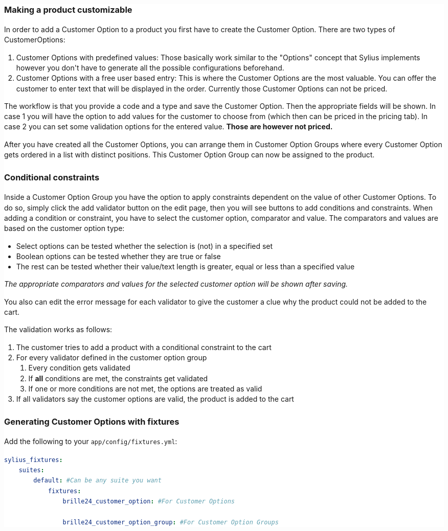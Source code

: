 ### Making a product customizable
In order to add a Customer Option to a product you first have to create the Customer Option. There are two types of CustomerOptions:

1. Customer Options with predefined values: Those basically work similar to the "Options" concept that Sylius implements however you
don't have to generate all the possible configurations beforehand.
1. Customer Options with a free user based entry: This is where the Customer Options are the most valuable. You can offer the
customer to enter text that will be displayed in the order. Currently those Customer Options can not be priced.

The workflow is that you provide a code and a type and save the Customer Option. Then the appropriate fields will be shown.
In case 1 you will have the option to add values for the customer to choose from (which then can be priced in the pricing tab). 
In case 2 you can set some validation options for the entered value. **Those are however not priced.**

After you have created all the Customer Options, you can arrange them in Customer Option Groups where every Customer Option gets ordered
in a list with distinct positions. This Customer Option Group can now be assigned to the product. 

### Conditional constraints
Inside a Customer Option Group you have the option to apply constraints dependent on the value of other Customer Options.
To do so, simply click the add validator button on the edit page, then you will see buttons to add conditions and constraints.
When adding a condition or constraint, you have to select the customer option, comparator and value.
The comparators and values are based on the customer option type:
- Select options can be tested whether the selection is (not) in a specified set
- Boolean options can be tested whether they are true or false
- The rest can be tested whether their value/text length is greater, equal or less than a specified value

*The appropriate comparators and values for the selected customer option will be shown after saving.*

You also can edit the error message for each validator to give the customer a clue why the product could not be added to the cart. 

The validation works as follows:
1. The customer tries to add a product with a conditional constraint to the cart
2. For every validator defined in the customer option group
    1. Every condition gets validated
    2. If **all** conditions are met, the constraints get validated
    3. If one or more conditions are not met, the options are treated as valid
3. If all validators say the customer options are valid, the product is added to the cart

### Generating Customer Options with fixtures
Add the following to your `app/config/fixtures.yml`:
```yaml
sylius_fixtures:
    suites:
        default: #Can be any suite you want
            fixtures:
                brille24_customer_option: #For Customer Options
                
                brille24_customer_option_group: #For Customer Option Groups
```

